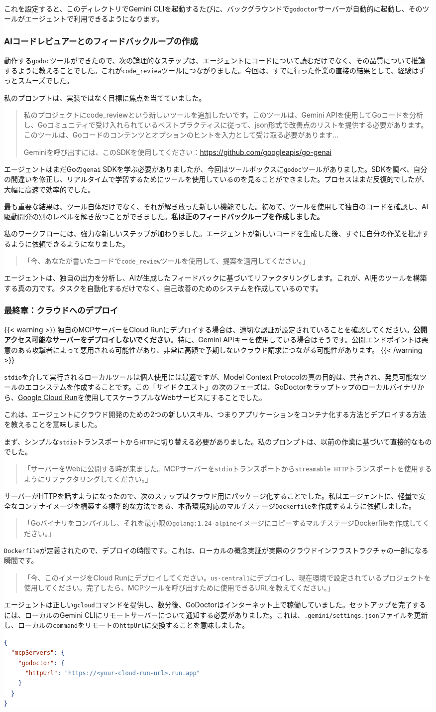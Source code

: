 これを設定すると、このディレクトリでGemini CLIを起動するたびに、バックグラウンドで`godoctor`サーバーが自動的に起動し、そのツールがエージェントで利用できるようになります。

### AIコードレビュアーとのフィードバックループの作成

動作する`godoc`ツールができたので、次の論理的なステップは、エージェントにコードについて読むだけでなく、その品質について推論するように教えることでした。これが`code_review`ツールにつながりました。今回は、すでに行った作業の直接の結果として、経験はずっとスムーズでした。

私のプロンプトは、実装ではなく目標に焦点を当てていました。

> 私のプロジェクトにcode_reviewという新しいツールを追加したいです。このツールは、Gemini APIを使用してGoコードを分析し、Goコミュニティで受け入れられているベストプラクティスに従って、json形式で改善点のリストを提供する必要があります。このツールは、Goコードのコンテンツとオプションのヒントを入力として受け取る必要があります...
>
> Geminiを呼び出すには、このSDKを使用してください：https://github.com/googleapis/go-genai

エージェントはまだGoの`genai` SDKを学ぶ必要がありましたが、今回はツールボックスに`godoc`ツールがありました。SDKを調べ、自分の間違いを修正し、リアルタイムで学習するためにツールを使用しているのを見ることができました。プロセスはまだ反復的でしたが、大幅に高速で効率的でした。

最も重要な結果は、ツール自体だけでなく、それが解き放った新しい機能でした。初めて、ツールを使用して独自のコードを確認し、AI駆動開発の別のレベルを解き放つことができました。**私は正のフィードバックループを作成しました。**

私のワークフローには、強力な新しいステップが加わりました。エージェントが新しいコードを生成した後、すぐに自分の作業を批評するように依頼できるようになりました。

> 「今、あなたが書いたコードで`code_review`ツールを使用して、提案を適用してください。」

エージェントは、独自の出力を分析し、AIが生成したフィードバックに基づいてリファクタリングします。これが、AI用のツールを構築する真の力です。タスクを自動化するだけでなく、自己改善のためのシステムを作成しているのです。

### 最終章：クラウドへのデプロイ

{{< warning >}}
独自のMCPサーバーをCloud Runにデプロイする場合は、適切な認証が設定されていることを確認してください。**公開アクセス可能なサーバーをデプロイしないでください**。特に、Gemini APIキーを使用している場合はそうです。公開エンドポイントは悪意のある攻撃者によって悪用される可能性があり、非常に高額で予期しないクラウド請求につながる可能性があります。
{{< /warning >}}

`stdio`を介して実行されるローカルツールは個人使用には最適ですが、Model Context Protocolの真の目的は、共有され、発見可能なツールのエコシステムを作成することです。この「サイドクエスト」の次のフェーズは、GoDoctorをラップトップのローカルバイナリから、[Google Cloud Run](https://cloud.google.com/run?utm_campaign=CDR_0x72884f69_default_b421852297&utm_medium=external&utm_source=blog)を使用してスケーラブルなWebサービスにすることでした。

これは、エージェントにクラウド開発のための2つの新しいスキル、つまりアプリケーションをコンテナ化する方法とデプロイする方法を教えることを意味しました。

まず、シンプルな`stdio`トランスポートから`HTTP`に切り替える必要がありました。私のプロンプトは、以前の作業に基づいて直接的なものでした。

> 「サーバーをWebに公開する時が来ました。MCPサーバーを`stdio`トランスポートから`streamable HTTP`トランスポートを使用するようにリファクタリングしてください。」

サーバーがHTTPを話すようになったので、次のステップはクラウド用にパッケージ化することでした。私はエージェントに、軽量で安全なコンテナイメージを構築する標準的な方法である、本番環境対応のマルチステージ`Dockerfile`を作成するように依頼しました。

> 「Goバイナリをコンパイルし、それを最小限の`golang:1.24-alpine`イメージにコピーするマルチステージDockerfileを作成してください。」

`Dockerfile`が定義されたので、デプロイの時間です。これは、ローカルの概念実証が実際のクラウドインフラストラクチャの一部になる瞬間です。

> 「今、このイメージをCloud Runにデプロイしてください。`us-central1`にデプロイし、現在環境で設定されているプロジェクトを使用してください。完了したら、MCPツールを呼び出すために使用できるURLを教えてください。」

エージェントは正しい`gcloud`コマンドを提供し、数分後、GoDoctorはインターネット上で稼働していました。セットアップを完了するには、ローカルのGemini CLIにリモートサーバーについて通知する必要がありました。これは、`.gemini/settings.json`ファイルを更新し、ローカルの`command`をリモートの`httpUrl`に交換することを意味しました。

```json
{
  "mcpServers": {
    "godoctor": {
      "httpUrl": "https://<your-cloud-run-url>.run.app"
    }
  }
}
```
